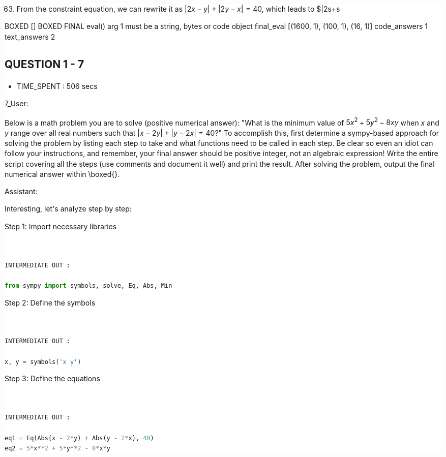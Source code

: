 63. From the constraint equation, we can rewrite it as $|2x-y| + |2y-x| = 40$, which leads to $|2s+s

BOXED []
BOXED FINAL 
eval() arg 1 must be a string, bytes or code object final_eval
[(1600, 1), (100, 1), (16, 1)]
code_answers 1 text_answers 2



## QUESTION 1 - 7 
- TIME_SPENT : 506 secs

7_User:

Below is a math problem you are to solve (positive numerical answer):
"What is the minimum value of $5x^2+5y^2-8xy$ when $x$ and $y$ range over all real numbers such that $|x-2y| + |y-2x| = 40$?"
To accomplish this, first determine a sympy-based approach for solving the problem by listing each step to take and what functions need to be called in each step. Be clear so even an idiot can follow your instructions, and remember, your final answer should be positive integer, not an algebraic expression!
Write the entire script covering all the steps (use comments and document it well) and print the result. After solving the problem, output the final numerical answer within \boxed{}.

Assistant: 

Interesting, let's analyze step by step:



Step 1: Import necessary libraries
```python


INTERMEDIATE OUT :

from sympy import symbols, solve, Eq, Abs, Min
```

Step 2: Define the symbols
```python


INTERMEDIATE OUT :

x, y = symbols('x y')
```

Step 3: Define the equations
```python


INTERMEDIATE OUT :

eq1 = Eq(Abs(x - 2*y) + Abs(y - 2*x), 40)
eq2 = 5*x**2 + 5*y**2 - 8*x*y
```
